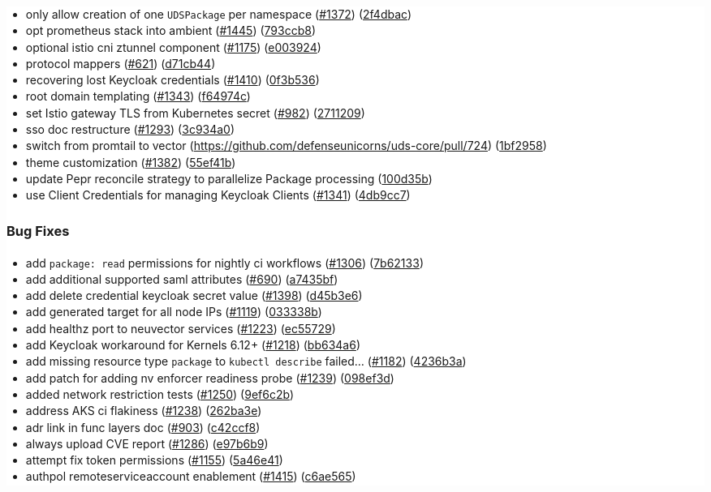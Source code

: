 * only allow creation of one `UDSPackage` per namespace ([#1372](https://github.com/BagelLab/uds-core/issues/1372)) ([2f4dbac](https://github.com/BagelLab/uds-core/commit/2f4dbac60ee17afe07a4ce62f96285a0e0f04e47))
* opt prometheus stack into ambient ([#1445](https://github.com/BagelLab/uds-core/issues/1445)) ([793ccb8](https://github.com/BagelLab/uds-core/commit/793ccb87642bad0062cdd92de65f319829aa7001))
* optional istio cni ztunnel component ([#1175](https://github.com/BagelLab/uds-core/issues/1175)) ([e003924](https://github.com/BagelLab/uds-core/commit/e00392484e9d43ee2d33be531ed11e8836b5b545))
* protocol mappers ([#621](https://github.com/BagelLab/uds-core/issues/621)) ([d71cb44](https://github.com/BagelLab/uds-core/commit/d71cb447a00f95a5198f21e50cc627516dac32ae))
* recovering lost Keycloak credentials ([#1410](https://github.com/BagelLab/uds-core/issues/1410)) ([0f3b536](https://github.com/BagelLab/uds-core/commit/0f3b536015ae28e153956bdd26989be33257b7e5))
* root domain templating ([#1343](https://github.com/BagelLab/uds-core/issues/1343)) ([f64974c](https://github.com/BagelLab/uds-core/commit/f64974c4caf8927794f926bcdf6b71d7b8109520))
* set Istio gateway TLS from Kubernetes secret ([#982](https://github.com/BagelLab/uds-core/issues/982)) ([2711209](https://github.com/BagelLab/uds-core/commit/27112092e08f67ae4d414c94beaa86e163e307bd))
* sso doc restructure ([#1293](https://github.com/BagelLab/uds-core/issues/1293)) ([3c934a0](https://github.com/BagelLab/uds-core/commit/3c934a00435d1a1aae76a71c1093647f7940971c))
* switch from promtail to vector (https://github.com/defenseunicorns/uds-core/pull/724) ([1bf2958](https://github.com/BagelLab/uds-core/commit/1bf29582f9c5b1fe01763e86e56c19b6e17aef85))
* theme customization ([#1382](https://github.com/BagelLab/uds-core/issues/1382)) ([55ef41b](https://github.com/BagelLab/uds-core/commit/55ef41b9fd9cf20b13699b6955ac99cd5bb9a9a0))
* update Pepr reconcile strategy to parallelize Package processing ([100d35b](https://github.com/BagelLab/uds-core/commit/100d35bfb05545b2a6adb75c918e6e93eda0a312))
* use Client Credentials for managing Keycloak Clients ([#1341](https://github.com/BagelLab/uds-core/issues/1341)) ([4db9cc7](https://github.com/BagelLab/uds-core/commit/4db9cc75aac1473ebd9cffd772e7be39761fa2a6))


### Bug Fixes

* add `package: read` permissions for nightly ci workflows ([#1306](https://github.com/BagelLab/uds-core/issues/1306)) ([7b62133](https://github.com/BagelLab/uds-core/commit/7b6213398f0c18e02a4e6e4646b09998ded5064f))
* add additional supported saml attributes ([#690](https://github.com/BagelLab/uds-core/issues/690)) ([a7435bf](https://github.com/BagelLab/uds-core/commit/a7435bf9073263cd4a7155d7d385735ffb0e5cae))
* add delete credential keycloak secret value ([#1398](https://github.com/BagelLab/uds-core/issues/1398)) ([d45b3e6](https://github.com/BagelLab/uds-core/commit/d45b3e6c1a35caa638535ea8c6b9061136fd482c))
* add generated target for all node IPs ([#1119](https://github.com/BagelLab/uds-core/issues/1119)) ([033338b](https://github.com/BagelLab/uds-core/commit/033338b21b9fa336f44aebd2271188d330c2c75a))
* add healthz port to neuvector services ([#1223](https://github.com/BagelLab/uds-core/issues/1223)) ([ec55729](https://github.com/BagelLab/uds-core/commit/ec55729692c753f1ec983d3ea38fb627ca9557e1))
* add Keycloak workaround for Kernels 6.12+ ([#1218](https://github.com/BagelLab/uds-core/issues/1218)) ([bb634a6](https://github.com/BagelLab/uds-core/commit/bb634a6e908ed127084ddd972917455501ec9fa4))
* add missing resource type `package` to `kubectl describe` failed… ([#1182](https://github.com/BagelLab/uds-core/issues/1182)) ([4236b3a](https://github.com/BagelLab/uds-core/commit/4236b3a6856783da627b5344e89d1fdde34c2aeb))
* add patch for adding nv enforcer readiness probe ([#1239](https://github.com/BagelLab/uds-core/issues/1239)) ([098ef3d](https://github.com/BagelLab/uds-core/commit/098ef3df502bbebf3ec3c57d6f3fede825877540))
* added network restriction tests ([#1250](https://github.com/BagelLab/uds-core/issues/1250)) ([9ef6c2b](https://github.com/BagelLab/uds-core/commit/9ef6c2b03b58eaf7cefe4c723f64c12c56d1f620))
* address AKS ci flakiness ([#1238](https://github.com/BagelLab/uds-core/issues/1238)) ([262ba3e](https://github.com/BagelLab/uds-core/commit/262ba3edc07dfd398b11838dc167786378bcab36))
* adr link in func layers doc ([#903](https://github.com/BagelLab/uds-core/issues/903)) ([c42ccf8](https://github.com/BagelLab/uds-core/commit/c42ccf87c7bced4402d308e3400a0dc78ec017c3))
* always upload CVE report ([#1286](https://github.com/BagelLab/uds-core/issues/1286)) ([e97b6b9](https://github.com/BagelLab/uds-core/commit/e97b6b91f1d759a9b386be396cb2674ce8fc52da))
* attempt fix token permissions ([#1155](https://github.com/BagelLab/uds-core/issues/1155)) ([5a46e41](https://github.com/BagelLab/uds-core/commit/5a46e41e5bdce486c800654822232e2af9f3af94))
* authpol remoteserviceaccount enablement ([#1415](https://github.com/BagelLab/uds-core/issues/1415)) ([c6ae565](https://github.com/BagelLab/uds-core/commit/c6ae565bbaf2b958ccf01a1e292ee9038bef7f5f))